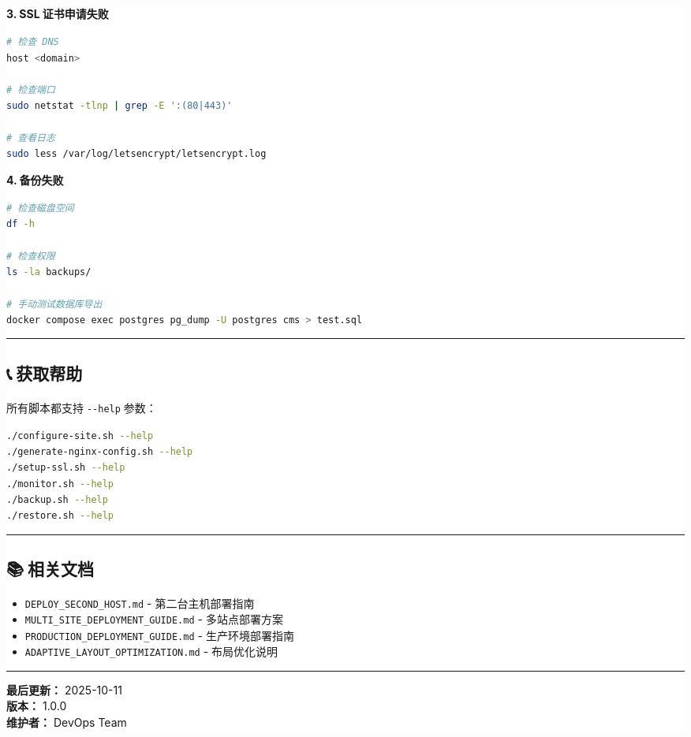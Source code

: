 **3. SSL 证书申请失败**

```bash
# 检查 DNS
host <domain>

# 检查端口
sudo netstat -tlnp | grep -E ':(80|443)'

# 查看日志
sudo less /var/log/letsencrypt/letsencrypt.log
```

**4. 备份失败**

```bash
# 检查磁盘空间
df -h

# 检查权限
ls -la backups/

# 手动测试数据库导出
docker compose exec postgres pg_dump -U postgres cms > test.sql
```

---

## 📞 获取帮助

所有脚本都支持 `--help` 参数：

```bash
./configure-site.sh --help
./generate-nginx-config.sh --help
./setup-ssl.sh --help
./monitor.sh --help
./backup.sh --help
./restore.sh --help
```

---

## 📚 相关文档

- `DEPLOY_SECOND_HOST.md` - 第二台主机部署指南
- `MULTI_SITE_DEPLOYMENT_GUIDE.md` - 多站点部署方案
- `PRODUCTION_DEPLOYMENT_GUIDE.md` - 生产环境部署指南
- `ADAPTIVE_LAYOUT_OPTIMIZATION.md` - 布局优化说明

---

**最后更新：** 2025-10-11  
**版本：** 1.0.0  
**维护者：** DevOps Team

